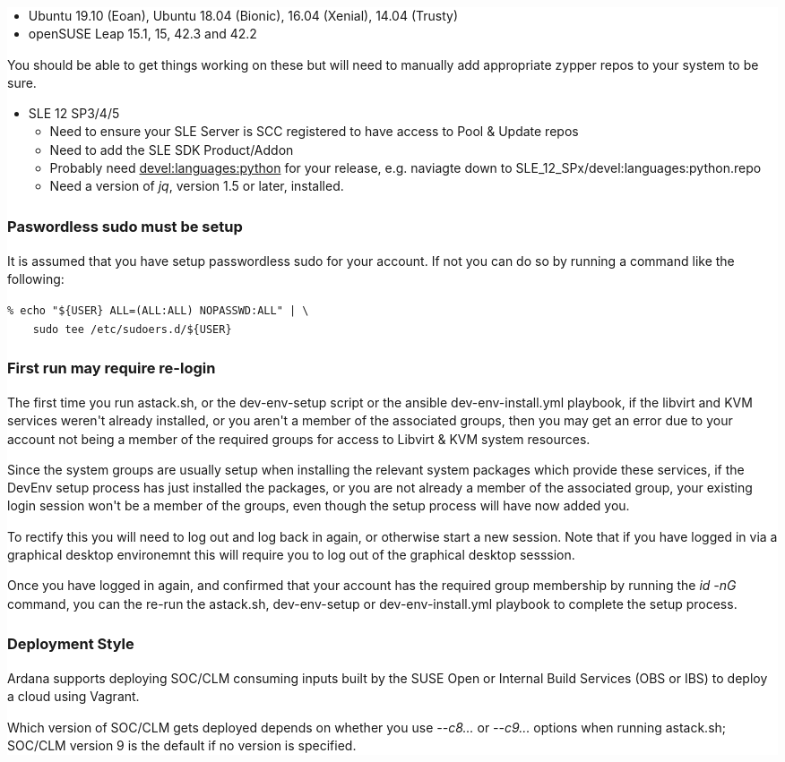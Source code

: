 * Ubuntu 19.10 (Eoan), Ubuntu 18.04 (Bionic), 16.04 (Xenial), 14.04 (Trusty)
* openSUSE Leap 15.1, 15, 42.3 and 42.2

You should be able to get things working on these but will need to manually
add appropriate zypper repos to your system to be sure.
* SLE 12 SP3/4/5
  * Need to ensure your SLE Server is SCC registered to have access to
    Pool & Update repos
  * Need to add the SLE SDK Product/Addon
  * Probably need [devel:languages:python](https://download.opensuse.org/repositories/devel:/languages:/python) for your release, e.g. naviagte down to SLE_12_SPx/devel:languages:python.repo
  * Need a version of *jq*, version 1.5 or later, installed.

### Paswordless sudo must be setup

It is assumed that you have setup passwordless sudo for your account.
If not you can do so by running a command like the following:

    % echo "${USER} ALL=(ALL:ALL) NOPASSWD:ALL" | \
        sudo tee /etc/sudoers.d/${USER}

### First run may require re-login

The first time you run astack.sh, or the dev-env-setup script or the
ansible dev-env-install.yml playbook, if the libvirt and KVM services
weren't already installed, or you aren't a member of the associated
groups, then you may get an error due to your account not being a
member of the required groups for access to Libvirt & KVM system
resources.

Since the system groups are usually setup when installing the relevant
system packages which provide these services, if the DevEnv setup process
has just installed the packages, or you are not already a member of the
associated group, your existing login session won't be a member of the
groups, even though the setup process will have now added you.

To rectify this you will need to log out and log back in again, or
otherwise start a new session. Note that if you have logged in via a
graphical desktop environemnt this will require you to log out of the
graphical desktop sesssion.

Once you have logged in again, and confirmed that your account has the
required group membership by running the *id -nG* command, you can the
re-run the astack.sh, dev-env-setup or dev-env-install.yml playbook to
complete the setup process.

### Deployment Style

Ardana supports deploying SOC/CLM consuming inputs built by the SUSE Open
or Internal Build Services (OBS or IBS) to deploy a cloud using Vagrant.

Which version of SOC/CLM gets deployed depends on whether you use
*--c8...* or *--c9...* options when running astack.sh; SOC/CLM version
9 is the default if no version is specified.
